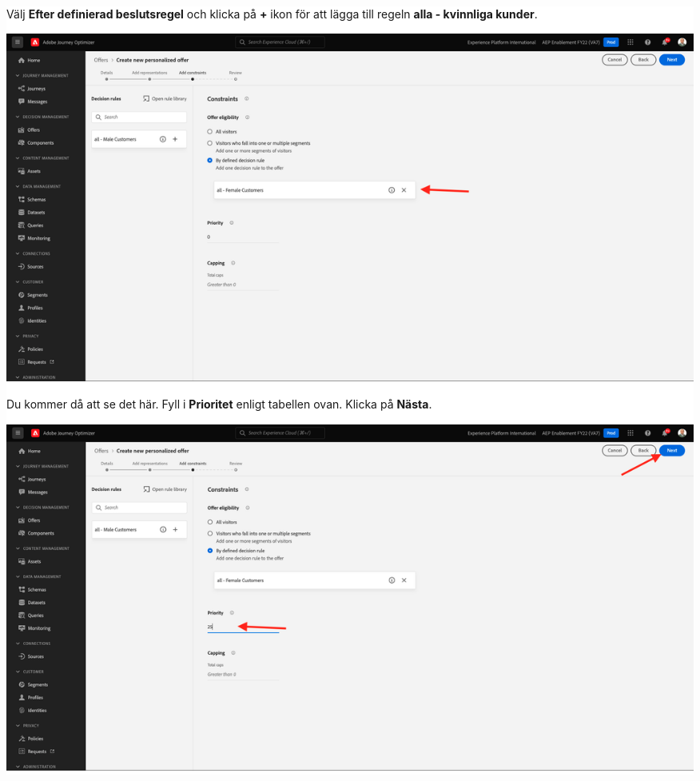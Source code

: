 Välj **Efter definierad beslutsregel** och klicka på **+** ikon för att lägga till regeln **alla - kvinnliga kunder**.

![Beslutsregel](./images/constraints1.png)

Du kommer då att se det här. Fyll i **Prioritet** enligt tabellen ovan. Klicka på **Nästa**.

![Beslutsregel](./images/constraints2.png)
